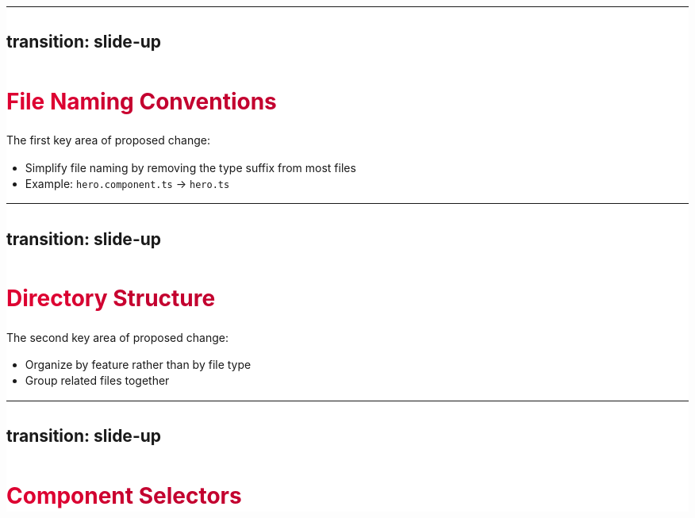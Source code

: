 
---
transition: slide-up
---

# File Naming Conventions

The first key area of proposed change:

- Simplify file naming by removing the type suffix from most files
- Example: `hero.component.ts` → `hero.ts`

<style>
h1 {
  background-color: #DD0031;
  background-image: linear-gradient(45deg, #DD0031 10%, #C3002F 20%);
  background-size: 100%;
  -webkit-background-clip: text;
  -webkit-text-fill-color: transparent;
}
</style>



---
transition: slide-up
---

# Directory Structure

The second key area of proposed change:

- Organize by feature rather than by file type
- Group related files together

<style>
h1 {
  background-color: #DD0031;
  background-image: linear-gradient(45deg, #DD0031 10%, #C3002F 20%);
  background-size: 100%;
  -webkit-background-clip: text;
  -webkit-text-fill-color: transparent;
}
</style>



---
transition: slide-up
---

# Component Selectors
